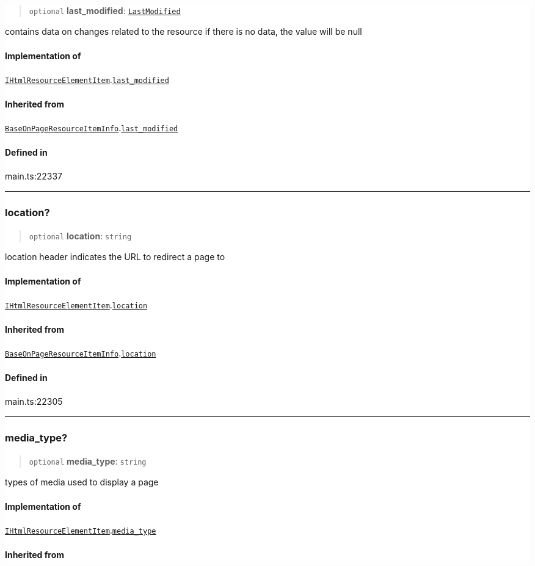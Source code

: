 > `optional` **last\_modified**: [`LastModified`](LastModified.md)

contains data on changes related to the resource
if there is no data, the value will be null

#### Implementation of

[`IHtmlResourceElementItem`](../interfaces/IHtmlResourceElementItem.md).[`last_modified`](../interfaces/IHtmlResourceElementItem.md#last_modified)

#### Inherited from

[`BaseOnPageResourceItemInfo`](BaseOnPageResourceItemInfo.md).[`last_modified`](BaseOnPageResourceItemInfo.md#last_modified)

#### Defined in

main.ts:22337

***

### location?

> `optional` **location**: `string`

location header
indicates the URL to redirect a page to

#### Implementation of

[`IHtmlResourceElementItem`](../interfaces/IHtmlResourceElementItem.md).[`location`](../interfaces/IHtmlResourceElementItem.md#location)

#### Inherited from

[`BaseOnPageResourceItemInfo`](BaseOnPageResourceItemInfo.md).[`location`](BaseOnPageResourceItemInfo.md#location)

#### Defined in

main.ts:22305

***

### media\_type?

> `optional` **media\_type**: `string`

types of media used to display a page

#### Implementation of

[`IHtmlResourceElementItem`](../interfaces/IHtmlResourceElementItem.md).[`media_type`](../interfaces/IHtmlResourceElementItem.md#media_type)

#### Inherited from
